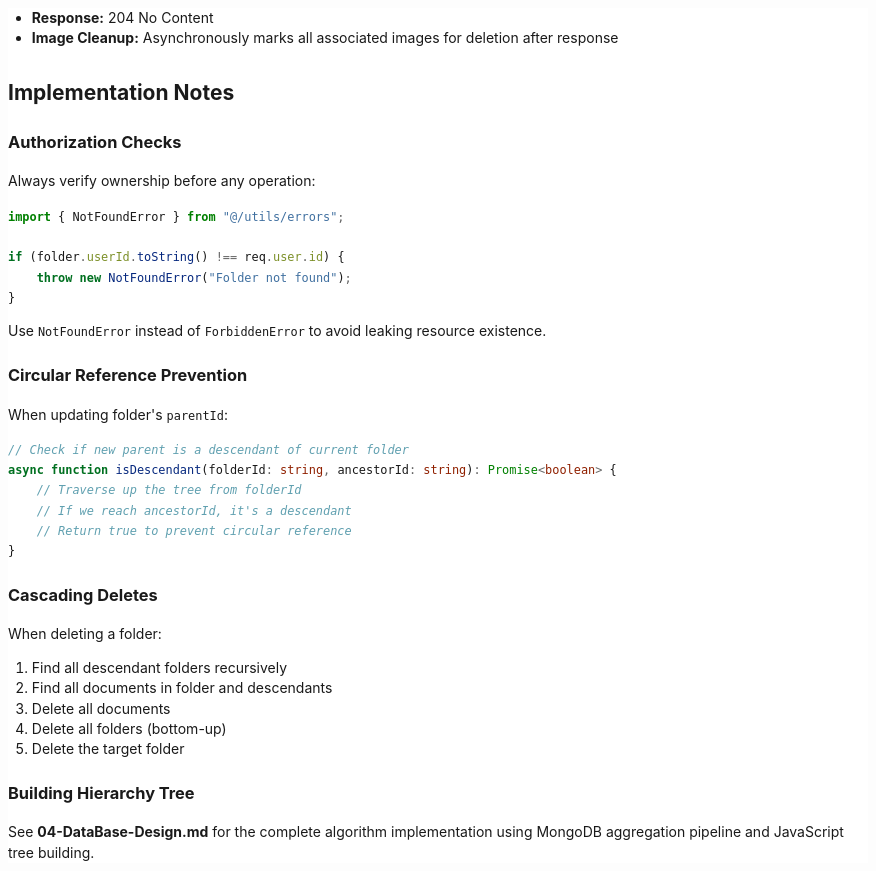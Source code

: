 - **Response:** 204 No Content
- **Image Cleanup:** Asynchronously marks all associated images for deletion after response

## Implementation Notes

### Authorization Checks

Always verify ownership before any operation:

```ts
import { NotFoundError } from "@/utils/errors";

if (folder.userId.toString() !== req.user.id) {
	throw new NotFoundError("Folder not found");
}
```

Use `NotFoundError` instead of `ForbiddenError` to avoid leaking resource existence.

### Circular Reference Prevention

When updating folder's `parentId`:

```ts
// Check if new parent is a descendant of current folder
async function isDescendant(folderId: string, ancestorId: string): Promise<boolean> {
	// Traverse up the tree from folderId
	// If we reach ancestorId, it's a descendant
	// Return true to prevent circular reference
}
```

### Cascading Deletes

When deleting a folder:

1. Find all descendant folders recursively
2. Find all documents in folder and descendants
3. Delete all documents
4. Delete all folders (bottom-up)
5. Delete the target folder

### Building Hierarchy Tree

See **04-DataBase-Design.md** for the complete algorithm implementation using MongoDB aggregation pipeline and JavaScript tree building.
